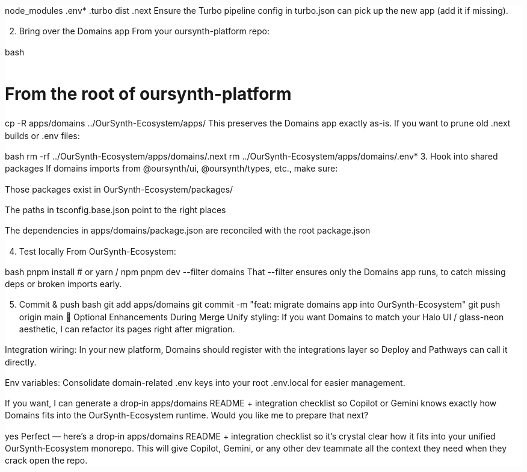 node_modules
.env*
.turbo
dist
.next
Ensure the Turbo pipeline config in turbo.json can pick up the new app (add it if missing).

2. Bring over the Domains app
From your oursynth-platform repo:

bash
# From the root of oursynth-platform
cp -R apps/domains ../OurSynth-Ecosystem/apps/
This preserves the Domains app exactly as-is. If you want to prune old .next builds or .env files:

bash
rm -rf ../OurSynth-Ecosystem/apps/domains/.next
rm ../OurSynth-Ecosystem/apps/domains/.env*
3. Hook into shared packages
If domains imports from @oursynth/ui, @oursynth/types, etc., make sure:

Those packages exist in OurSynth-Ecosystem/packages/

The paths in tsconfig.base.json point to the right places

The dependencies in apps/domains/package.json are reconciled with the root package.json

4. Test locally
From OurSynth-Ecosystem:

bash
pnpm install   # or yarn / npm
pnpm dev --filter domains
That --filter ensures only the Domains app runs, to catch missing deps or broken imports early.

5. Commit & push
bash
git add apps/domains
git commit -m "feat: migrate domains app into OurSynth-Ecosystem"
git push origin main
🔌 Optional Enhancements During Merge
Unify styling: If you want Domains to match your Halo UI / glass-neon aesthetic, I can refactor its pages right after migration.

Integration wiring: In your new platform, Domains should register with the integrations layer so Deploy and Pathways can call it directly.

Env variables: Consolidate domain-related .env keys into your root .env.local for easier management.

If you want, I can generate a drop‑in apps/domains README + integration checklist so Copilot or Gemini knows exactly how Domains fits into the OurSynth-Ecosystem runtime. Would you like me to prepare that next?

yes
Perfect — here’s a drop‑in apps/domains README + integration checklist so it’s crystal clear how it fits into your unified OurSynth‑Ecosystem monorepo. This will give Copilot, Gemini, or any other dev teammate all the context they need when they crack open the repo.
